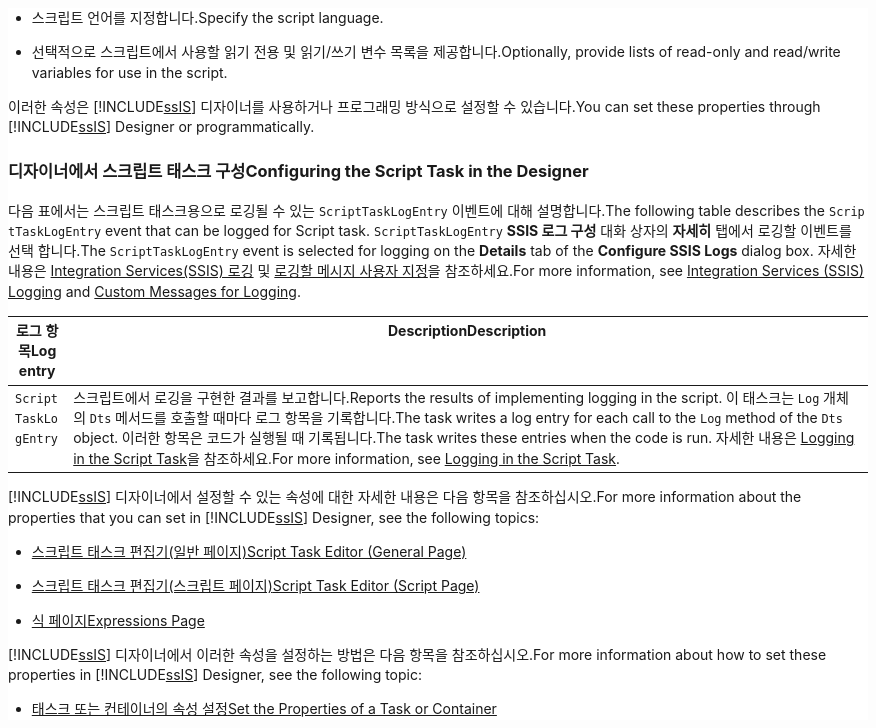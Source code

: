 -   <span data-ttu-id="9381d-135">스크립트 언어를 지정합니다.</span><span class="sxs-lookup"><span data-stu-id="9381d-135">Specify the script language.</span></span>  
  
-   <span data-ttu-id="9381d-136">선택적으로 스크립트에서 사용할 읽기 전용 및 읽기/쓰기 변수 목록을 제공합니다.</span><span class="sxs-lookup"><span data-stu-id="9381d-136">Optionally, provide lists of read-only and read/write variables for use in the script.</span></span>  
  
 <span data-ttu-id="9381d-137">이러한 속성은 [!INCLUDE[ssIS](../../includes/ssis-md.md)] 디자이너를 사용하거나 프로그래밍 방식으로 설정할 수 있습니다.</span><span class="sxs-lookup"><span data-stu-id="9381d-137">You can set these properties through [!INCLUDE[ssIS](../../includes/ssis-md.md)] Designer or programmatically.</span></span>  
  
### <a name="configuring-the-script-task-in-the-designer"></a><span data-ttu-id="9381d-138">디자이너에서 스크립트 태스크 구성</span><span class="sxs-lookup"><span data-stu-id="9381d-138">Configuring the Script Task in the Designer</span></span>  
 <span data-ttu-id="9381d-139">다음 표에서는 스크립트 태스크용으로 로깅될 수 있는 `ScriptTaskLogEntry` 이벤트에 대해 설명합니다.</span><span class="sxs-lookup"><span data-stu-id="9381d-139">The following table describes the `ScriptTaskLogEntry` event that can be logged for Script task.</span></span> <span data-ttu-id="9381d-140">`ScriptTaskLogEntry` **SSIS 로그 구성** 대화 상자의 **자세히** 탭에서 로깅할 이벤트를 선택 합니다.</span><span class="sxs-lookup"><span data-stu-id="9381d-140">The `ScriptTaskLogEntry` event is selected for logging on the **Details** tab of the **Configure SSIS Logs** dialog box.</span></span> <span data-ttu-id="9381d-141">자세한 내용은 [Integration Services&#40;SSIS&#41; 로깅](../performance/integration-services-ssis-logging.md) 및 [로깅할 메시지 사용자 지정](../custom-messages-for-logging.md)을 참조하세요.</span><span class="sxs-lookup"><span data-stu-id="9381d-141">For more information, see [Integration Services &#40;SSIS&#41; Logging](../performance/integration-services-ssis-logging.md) and [Custom Messages for Logging](../custom-messages-for-logging.md).</span></span>  
  
|<span data-ttu-id="9381d-142">로그 항목</span><span class="sxs-lookup"><span data-stu-id="9381d-142">Log entry</span></span>|<span data-ttu-id="9381d-143">Description</span><span class="sxs-lookup"><span data-stu-id="9381d-143">Description</span></span>|  
|---------------|-----------------|  
|`ScriptTaskLogEntry`|<span data-ttu-id="9381d-144">스크립트에서 로깅을 구현한 결과를 보고합니다.</span><span class="sxs-lookup"><span data-stu-id="9381d-144">Reports the results of implementing logging in the script.</span></span> <span data-ttu-id="9381d-145">이 태스크는 `Log` 개체의 `Dts` 메서드를 호출할 때마다 로그 항목을 기록합니다.</span><span class="sxs-lookup"><span data-stu-id="9381d-145">The task writes a log entry for each call to the `Log` method of the `Dts` object.</span></span> <span data-ttu-id="9381d-146">이러한 항목은 코드가 실행될 때 기록됩니다.</span><span class="sxs-lookup"><span data-stu-id="9381d-146">The task writes these entries when the code is run.</span></span> <span data-ttu-id="9381d-147">자세한 내용은 [Logging in the Script Task](../extending-packages-scripting/task/logging-in-the-script-task.md)을 참조하세요.</span><span class="sxs-lookup"><span data-stu-id="9381d-147">For more information, see [Logging in the Script Task](../extending-packages-scripting/task/logging-in-the-script-task.md).</span></span>|  
  
 <span data-ttu-id="9381d-148">[!INCLUDE[ssIS](../../includes/ssis-md.md)] 디자이너에서 설정할 수 있는 속성에 대한 자세한 내용은 다음 항목을 참조하십시오.</span><span class="sxs-lookup"><span data-stu-id="9381d-148">For more information about the properties that you can set in [!INCLUDE[ssIS](../../includes/ssis-md.md)] Designer, see the following topics:</span></span>  
  
-   [<span data-ttu-id="9381d-149">스크립트 태스크 편집기&#40;일반 페이지&#41;</span><span class="sxs-lookup"><span data-stu-id="9381d-149">Script Task Editor &#40;General Page&#41;</span></span>](../general-page-of-integration-services-designers-options.md)  
  
-   [<span data-ttu-id="9381d-150">스크립트 태스크 편집기&#40;스크립트 페이지&#41;</span><span class="sxs-lookup"><span data-stu-id="9381d-150">Script Task Editor &#40;Script Page&#41;</span></span>](../script-task-editor-script-page.md)  
  
-   [<span data-ttu-id="9381d-151">식 페이지</span><span class="sxs-lookup"><span data-stu-id="9381d-151">Expressions Page</span></span>](../expressions/expressions-page.md)  
  
 <span data-ttu-id="9381d-152">[!INCLUDE[ssIS](../../includes/ssis-md.md)] 디자이너에서 이러한 속성을 설정하는 방법은 다음 항목을 참조하십시오.</span><span class="sxs-lookup"><span data-stu-id="9381d-152">For more information about how to set these properties in [!INCLUDE[ssIS](../../includes/ssis-md.md)] Designer, see the following topic:</span></span>  
  
-   [<span data-ttu-id="9381d-153">태스크 또는 컨테이너의 속성 설정</span><span class="sxs-lookup"><span data-stu-id="9381d-153">Set the Properties of a Task or Container</span></span>](../set-the-properties-of-a-task-or-container.md)  
  